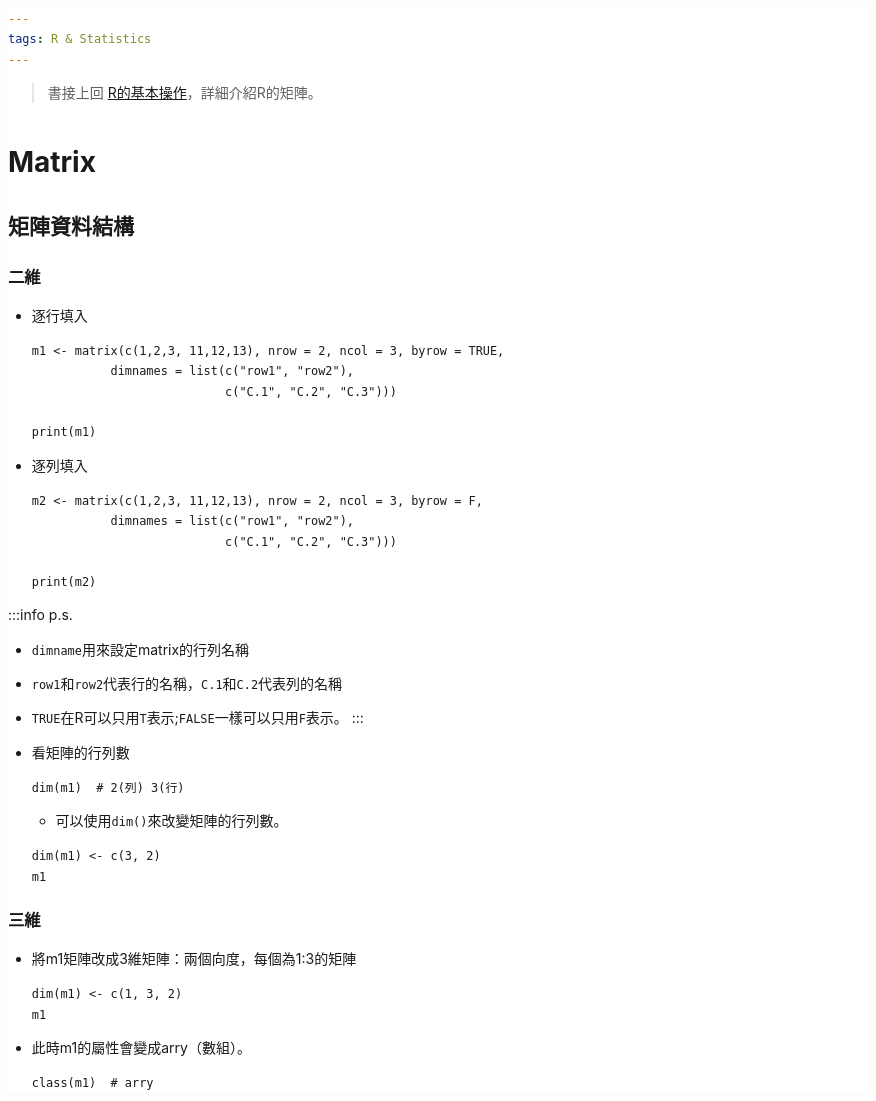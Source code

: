 ```yaml
---
tags: R & Statistics
---
```

> 書接上回 [R的基本操作](/DRx03K7xQvOhZ84p6jtBZQ)，詳細介紹R的矩陣。

# Matrix
## 矩陣資料結構
### 二維
- 逐行填入
    ```r=
    m1 <- matrix(c(1,2,3, 11,12,13), nrow = 2, ncol = 3, byrow = TRUE,
               dimnames = list(c("row1", "row2"),
                               c("C.1", "C.2", "C.3")))
    
    print(m1)
    ```
- 逐列填入
    ```r=
    m2 <- matrix(c(1,2,3, 11,12,13), nrow = 2, ncol = 3, byrow = F,
               dimnames = list(c("row1", "row2"),
                               c("C.1", "C.2", "C.3")))
    
    print(m2)
    ```

:::info
p.s. 
- `dimname`用來設定matrix的行列名稱
- `row1`和`row2`代表行的名稱，`C.1`和`C.2`代表列的名稱
- `TRUE`在R可以只用`T`表示;`FALSE`一樣可以只用`F`表示。
:::

- 看矩陣的行列數
    ```r=
    dim(m1)  # 2(列) 3(行)
    ```
    - 可以使用`dim()`來改變矩陣的行列數。
    ```r=
    dim(m1) <- c(3, 2)
    m1
    ```

### 三維
- 將m1矩陣改成3維矩陣：兩個向度，每個為1:3的矩陣
    ```r=
    dim(m1) <- c(1, 3, 2)
    m1
    ```
- 此時m1的屬性會變成arry（數組）。
    ```r=
    class(m1)  # arry
    ```
